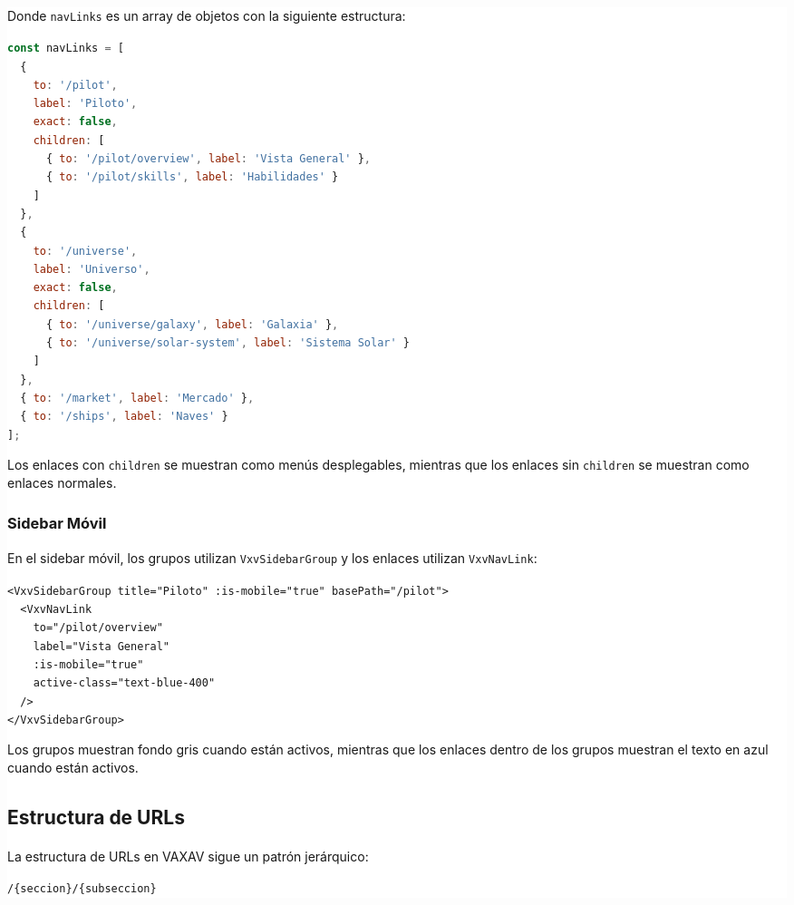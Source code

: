 Donde `navLinks` es un array de objetos con la siguiente estructura:

```javascript
const navLinks = [
  {
    to: '/pilot',
    label: 'Piloto',
    exact: false,
    children: [
      { to: '/pilot/overview', label: 'Vista General' },
      { to: '/pilot/skills', label: 'Habilidades' }
    ]
  },
  {
    to: '/universe',
    label: 'Universo',
    exact: false,
    children: [
      { to: '/universe/galaxy', label: 'Galaxia' },
      { to: '/universe/solar-system', label: 'Sistema Solar' }
    ]
  },
  { to: '/market', label: 'Mercado' },
  { to: '/ships', label: 'Naves' }
];
```

Los enlaces con `children` se muestran como menús desplegables, mientras que los enlaces sin `children` se muestran como enlaces normales.

### Sidebar Móvil

En el sidebar móvil, los grupos utilizan `VxvSidebarGroup` y los enlaces utilizan `VxvNavLink`:

```vue
<VxvSidebarGroup title="Piloto" :is-mobile="true" basePath="/pilot">
  <VxvNavLink
    to="/pilot/overview"
    label="Vista General"
    :is-mobile="true"
    active-class="text-blue-400"
  />
</VxvSidebarGroup>
```

Los grupos muestran fondo gris cuando están activos, mientras que los enlaces dentro de los grupos muestran el texto en azul cuando están activos.

## Estructura de URLs

La estructura de URLs en VAXAV sigue un patrón jerárquico:

```
/{seccion}/{subseccion}
```

